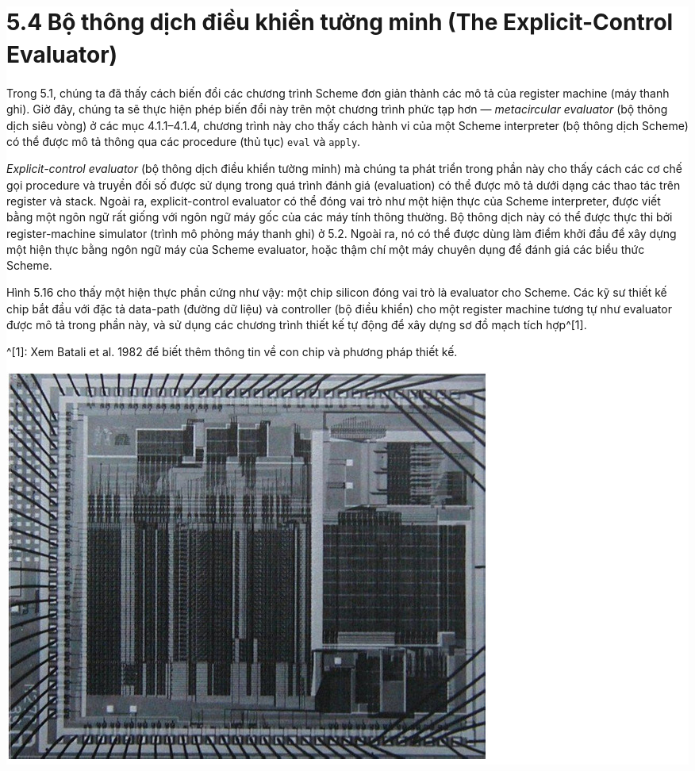 # 5.4 Bộ thông dịch điều khiển tường minh (The Explicit-Control Evaluator)

Trong 5.1, chúng ta đã thấy cách biến đổi các chương trình Scheme đơn giản thành các mô tả của register machine (máy thanh ghi). Giờ đây, chúng ta sẽ thực hiện phép biến đổi này trên một chương trình phức tạp hơn — *metacircular evaluator* (bộ thông dịch siêu vòng) ở các mục 4.1.1–4.1.4, chương trình này cho thấy cách hành vi của một Scheme interpreter (bộ thông dịch Scheme) có thể được mô tả thông qua các procedure (thủ tục) `eval` và `apply`.  

*Explicit-control evaluator* (bộ thông dịch điều khiển tường minh) mà chúng ta phát triển trong phần này cho thấy cách các cơ chế gọi procedure và truyền đối số được sử dụng trong quá trình đánh giá (evaluation) có thể được mô tả dưới dạng các thao tác trên register và stack. Ngoài ra, explicit-control evaluator có thể đóng vai trò như một hiện thực của Scheme interpreter, được viết bằng một ngôn ngữ rất giống với ngôn ngữ máy gốc của các máy tính thông thường. Bộ thông dịch này có thể được thực thi bởi register-machine simulator (trình mô phỏng máy thanh ghi) ở 5.2. Ngoài ra, nó có thể được dùng làm điểm khởi đầu để xây dựng một hiện thực bằng ngôn ngữ máy của Scheme evaluator, hoặc thậm chí một máy chuyên dụng để đánh giá các biểu thức Scheme.  

Hình 5.16 cho thấy một hiện thực phần cứng như vậy: một chip silicon đóng vai trò là evaluator cho Scheme. Các kỹ sư thiết kế chip bắt đầu với đặc tả data-path (đường dữ liệu) và controller (bộ điều khiển) cho một register machine tương tự như evaluator được mô tả trong phần này, và sử dụng các chương trình thiết kế tự động để xây dựng sơ đồ mạch tích hợp^[1].

^[1]: Xem Batali et al. 1982 để biết thêm thông tin về con chip và phương pháp thiết kế.  

![](fig/chip.jpg)  
